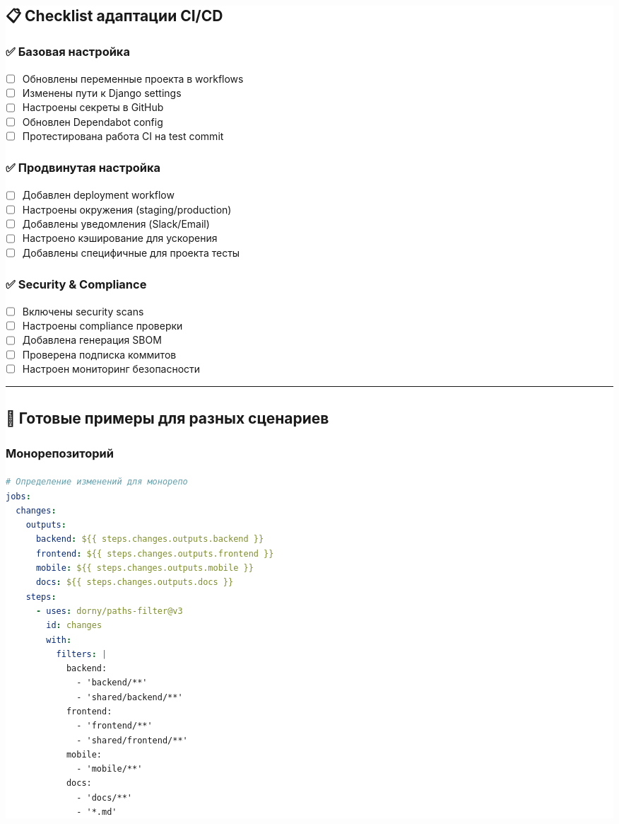 
## 📋 Checklist адаптации CI/CD

### ✅ Базовая настройка

- [ ] Обновлены переменные проекта в workflows
- [ ] Изменены пути к Django settings
- [ ] Настроены секреты в GitHub
- [ ] Обновлен Dependabot config
- [ ] Протестирована работа CI на test commit

### ✅ Продвинутая настройка

- [ ] Добавлен deployment workflow
- [ ] Настроены окружения (staging/production)
- [ ] Добавлены уведомления (Slack/Email)
- [ ] Настроено кэширование для ускорения
- [ ] Добавлены специфичные для проекта тесты

### ✅ Security & Compliance

- [ ] Включены security scans
- [ ] Настроены compliance проверки  
- [ ] Добавлена генерация SBOM
- [ ] Проверена подписка коммитов
- [ ] Настроен мониторинг безопасности

---

## 🚀 Готовые примеры для разных сценариев

### Монорепозиторий

```yaml
# Определение изменений для монорепо
jobs:
  changes:
    outputs:
      backend: ${{ steps.changes.outputs.backend }}
      frontend: ${{ steps.changes.outputs.frontend }}
      mobile: ${{ steps.changes.outputs.mobile }}
      docs: ${{ steps.changes.outputs.docs }}
    steps:
      - uses: dorny/paths-filter@v3
        id: changes
        with:
          filters: |
            backend:
              - 'backend/**'
              - 'shared/backend/**'
            frontend:
              - 'frontend/**'  
              - 'shared/frontend/**'
            mobile:
              - 'mobile/**'
            docs:
              - 'docs/**'
              - '*.md'
```
